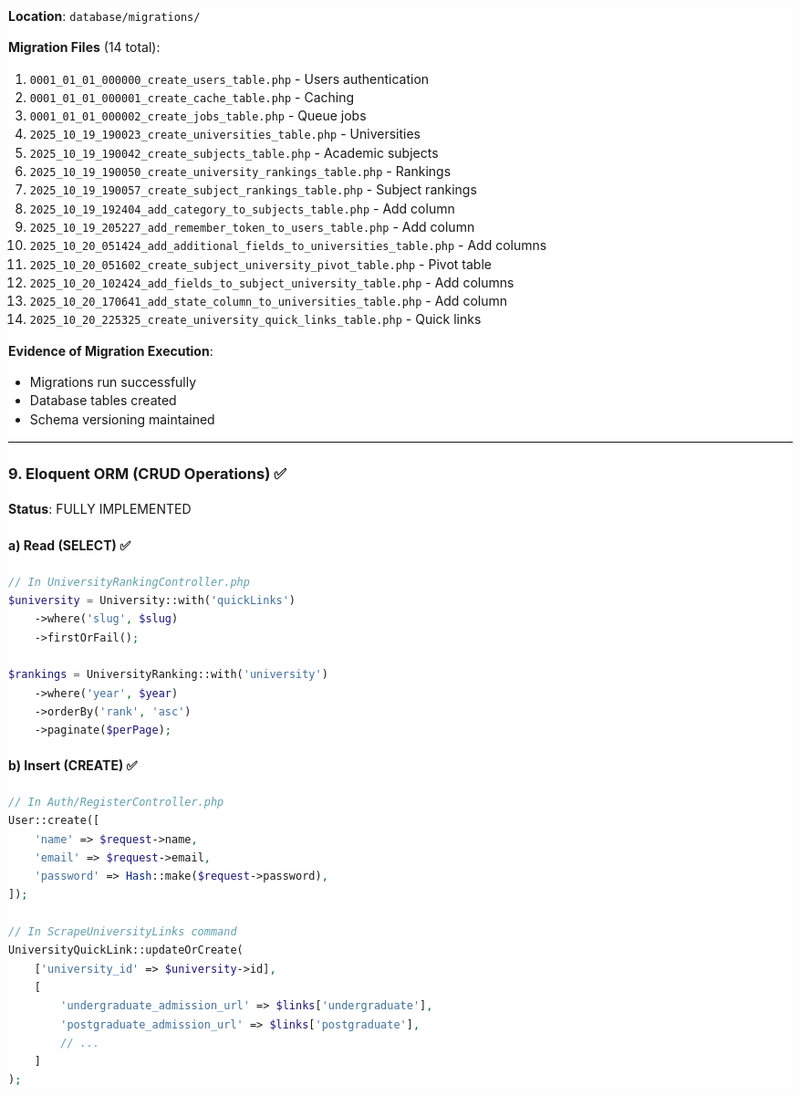 **Location**: `database/migrations/`

**Migration Files** (14 total):
1. `0001_01_01_000000_create_users_table.php` - Users authentication
2. `0001_01_01_000001_create_cache_table.php` - Caching
3. `0001_01_01_000002_create_jobs_table.php` - Queue jobs
4. `2025_10_19_190023_create_universities_table.php` - Universities
5. `2025_10_19_190042_create_subjects_table.php` - Academic subjects
6. `2025_10_19_190050_create_university_rankings_table.php` - Rankings
7. `2025_10_19_190057_create_subject_rankings_table.php` - Subject rankings
8. `2025_10_19_192404_add_category_to_subjects_table.php` - Add column
9. `2025_10_19_205227_add_remember_token_to_users_table.php` - Add column
10. `2025_10_20_051424_add_additional_fields_to_universities_table.php` - Add columns
11. `2025_10_20_051602_create_subject_university_pivot_table.php` - Pivot table
12. `2025_10_20_102424_add_fields_to_subject_university_table.php` - Add columns
13. `2025_10_20_170641_add_state_column_to_universities_table.php` - Add column
14. `2025_10_20_225325_create_university_quick_links_table.php` - Quick links

**Evidence of Migration Execution**:
- Migrations run successfully
- Database tables created
- Schema versioning maintained

---

### 9. **Eloquent ORM (CRUD Operations)** ✅
**Status**: FULLY IMPLEMENTED

#### a) **Read (SELECT)** ✅
```php
// In UniversityRankingController.php
$university = University::with('quickLinks')
    ->where('slug', $slug)
    ->firstOrFail();

$rankings = UniversityRanking::with('university')
    ->where('year', $year)
    ->orderBy('rank', 'asc')
    ->paginate($perPage);
```

#### b) **Insert (CREATE)** ✅
```php
// In Auth/RegisterController.php
User::create([
    'name' => $request->name,
    'email' => $request->email,
    'password' => Hash::make($request->password),
]);

// In ScrapeUniversityLinks command
UniversityQuickLink::updateOrCreate(
    ['university_id' => $university->id],
    [
        'undergraduate_admission_url' => $links['undergraduate'],
        'postgraduate_admission_url' => $links['postgraduate'],
        // ...
    ]
);
```
